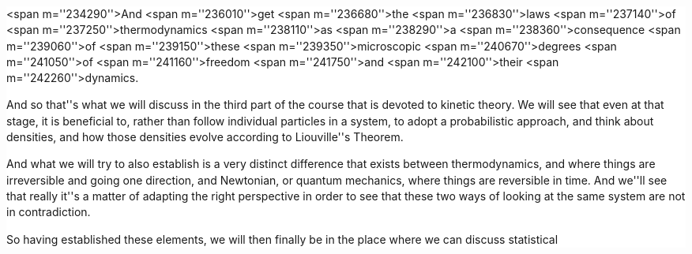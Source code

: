   <span m=''234290''>And</span> <span m=''236010''>get</span> <span m=''236680''>the</span>
  <span m=''236830''>laws</span> <span m=''237140''>of</span> <span m=''237250''>thermodynamics</span>
  <span m=''238110''>as</span> <span m=''238290''>a</span> <span m=''238360''>consequence</span>
  <span m=''239060''>of</span> <span m=''239150''>these</span> <span m=''239350''>microscopic</span>
  <span m=''240670''>degrees</span> <span m=''241050''>of</span> <span m=''241160''>freedom</span>
  <span m=''241750''>and</span> <span m=''242100''>their</span> <span m=''242260''>dynamics.</span>
  </p><p><span m=''243540''>And</span> <span m=''243970''>so</span> <span m=''244090''>that''s</span>
  <span m=''244400''>what</span> <span m=''245080''>we</span> <span m=''245260''>will</span>
  <span m=''245690''>discuss</span> <span m=''247020''>in</span> <span m=''247220''>the</span>
  <span m=''247350''>third</span> <span m=''247650''>part</span> <span m=''247940''>of</span>
  <span m=''248060''>the</span> <span m=''248180''>course</span> <span m=''248540''>that</span>
  <span m=''248640''>is</span> <span m=''248800''>devoted</span> <span m=''249320''>to</span>
  <span m=''249970''>kinetic</span> <span m=''250420''>theory.</span> <span m=''251080''>We</span>
  <span m=''251190''>will</span> <span m=''251310''>see</span> <span m=''251550''>that</span>
  <span m=''251730''>even</span> <span m=''252030''>at</span> <span m=''252200''>that</span>
  <span m=''252460''>stage,</span> <span m=''253250''>it</span> <span m=''253460''>is</span>
  <span m=''253600''>beneficial</span> <span m=''254480''>to,</span> <span m=''254660''>rather</span>
  <span m=''254990''>than</span> <span m=''255200''>follow</span> <span m=''255520''>individual</span>
  <span m=''257649''>particles</span> <span m=''258430''>in</span> <span m=''258529''>a</span>
  <span m=''258630''>system,</span> <span m=''259399''>to</span> <span m=''259769''>adopt</span>
  <span m=''260230''>a</span> <span m=''260350''>probabilistic</span> <span m=''261130''>approach,</span>
  <span m=''261670''>and</span> <span m=''261810''>think</span> <span m=''262000''>about</span>
  <span m=''262330''>densities,</span> <span m=''263490''>and</span> <span m=''263700''>how</span>
  <span m=''263880''>those</span> <span m=''264180''>densities</span> <span m=''264850''>evolve</span>
  <span m=''265200''>according</span> <span m=''265710''>to</span> <span m=''266110''>Liouville''s</span>
  <span m=''266660''>Theorem.</span> </p><p><span m=''267920''>And</span> <span m=''268300''>what</span>
  <span m=''268480''>we will</span> <span m=''268760''>try</span> <span m=''269110''>to</span>
  <span m=''269800''>also</span> <span m=''270210''>establish</span> <span m=''271450''>is</span>
  <span m=''271850''>a</span> <span m=''271910''>very</span> <span m=''272280''>distinct</span>
  <span m=''274340''>difference</span> <span m=''274840''>that</span> <span m=''275000''>exists</span>
  <span m=''275430''>between</span> <span m=''275800''>thermodynamics,</span> <span
  m=''276790''>and</span> <span m=''276860''>where</span> <span m=''276970''>things</span>
  <span m=''277320''>are</span> <span m=''277530''>irreversible</span> <span m=''278410''>and</span>
  <span m=''278540''>going</span> <span m=''278830''>one</span> <span m=''279050''>direction,</span>
  <span m=''279970''>and</span> <span m=''280380''>Newtonian,</span> <span m=''281140''>or</span>
  <span m=''281410''>quantum</span> <span m=''281830''>mechanics,</span> <span m=''282730''>where</span>
  <span m=''282940''>things</span> <span m=''283260''>are</span> <span m=''283500''>reversible</span>
  <span m=''284040''>in</span> <span m=''284190''>time.</span> <span m=''285160''>And</span>
  <span m=''285480''>we''ll</span> <span m=''285640''>see</span> <span m=''285850''>that</span>
  <span m=''286090''>really</span> <span m=''286480''>it''s</span> <span m=''286630''>a</span>
  <span m=''286690''>matter</span> <span m=''287090''>of</span> <span m=''287600''>adapting</span>
  <span m=''289150''>the</span> <span m=''289370''>right</span> <span m=''289740''>perspective</span>
  <span m=''290700''>in</span> <span m=''290820''>order</span> <span m=''291210''>to</span>
  <span m=''291330''>see</span> <span m=''291540''>that</span> <span m=''291740''>these</span>
  <span m=''291970''>two</span> <span m=''293100''>ways</span> <span m=''293540''>of</span>
  <span m=''293690''>looking</span> <span m=''294070''>at</span> <span m=''294220''>the</span>
  <span m=''294450''>same</span> <span m=''294780''>system</span> <span m=''295270''>are</span>
  <span m=''295410''>not</span> <span m=''295700''>in</span> <span m=''295850''>contradiction.</span>
  </p><p><span m=''297950''>So</span> <span m=''298150''>having</span> <span m=''298500''>established</span>
  <span m=''299390''>these</span> <span m=''299650''>elements,</span> <span m=''301290''>we
  will</span> <span m=''301530''>then</span> <span m=''301850''>finally</span> <span
  m=''302420''>be</span> <span m=''302990''>in</span> <span m=''303370''>the</span>
  <span m=''306690''>place</span> <span m=''307070''>where</span> <span m=''307280''>we</span>
  <span m=''307410''>can</span> <span m=''307640''>discuss</span> <span m=''308860''>statistical</span>